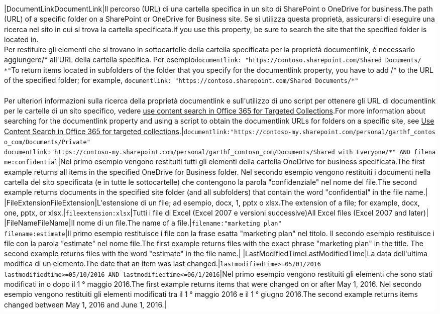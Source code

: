 |<span data-ttu-id="4d5bf-259">DocumentLink</span><span class="sxs-lookup"><span data-stu-id="4d5bf-259">DocumentLink</span></span>|<span data-ttu-id="4d5bf-260">Il percorso (URL) di una cartella specifica in un sito di SharePoint o OneDrive for business.</span><span class="sxs-lookup"><span data-stu-id="4d5bf-260">The path (URL) of a specific folder on a SharePoint or OneDrive for Business site.</span></span> <span data-ttu-id="4d5bf-261">Se si utilizza questa proprietà, assicurarsi di eseguire una ricerca nel sito in cui si trova la cartella specificata.</span><span class="sxs-lookup"><span data-stu-id="4d5bf-261">If you use this property, be sure to search the site that the specified folder is located in.</span></span>  <br/> <span data-ttu-id="4d5bf-262">Per restituire gli elementi che si trovano in sottocartelle della cartella specificata per la proprietà documentlink, è necessario aggiungere/\* all'URL della cartella specifica. Per esempio`documentlink: "https://contoso.sharepoint.com/Shared Documents/*"`</span><span class="sxs-lookup"><span data-stu-id="4d5bf-262">To return items located in subfolders of the folder that you specify for the documentlink property, you have to add /\* to the URL of the specified folder; for example,  `documentlink: "https://contoso.sharepoint.com/Shared Documents/*"`</span></span>  <br/> <br/><span data-ttu-id="4d5bf-263">Per ulteriori informazioni sulla ricerca della proprietà documentlink e sull'utilizzo di uno script per ottenere gli URL di documentlink per le cartelle di un sito specifico, vedere [use content search in Office 365 for Targeted Collections](use-content-search-for-targeted-collections.md).</span><span class="sxs-lookup"><span data-stu-id="4d5bf-263">For more information about searching for the documentlink property and using a script to obtain the documentlink URLs for folders on a specific site, see [Use Content Search in Office 365 for targeted collections](use-content-search-for-targeted-collections.md).</span></span>|`documentlink:"https://contoso-my.sharepoint.com/personal/garthf_contoso_com/Documents/Private"`  <br/> `documentlink:"https://contoso-my.sharepoint.com/personal/garthf_contoso_com/Documents/Shared with Everyone/*" AND filename:confidential`|<span data-ttu-id="4d5bf-264">Nel primo esempio vengono restituiti tutti gli elementi della cartella OneDrive for business specificata.</span><span class="sxs-lookup"><span data-stu-id="4d5bf-264">The first example returns all items in the specified OneDrive for Business folder.</span></span> <span data-ttu-id="4d5bf-265">Nel secondo esempio vengono restituiti i documenti nella cartella del sito specificata (e in tutte le sottocartelle) che contengono la parola "confidenziale" nel nome del file.</span><span class="sxs-lookup"><span data-stu-id="4d5bf-265">The second example returns documents in the specified site folder (and all subfolders) that contain the word "confidential" in the file name.</span></span>|
|<span data-ttu-id="4d5bf-266">FileExtension</span><span class="sxs-lookup"><span data-stu-id="4d5bf-266">FileExtension</span></span>|<span data-ttu-id="4d5bf-267">L'estensione di un file; ad esempio, docx, 1, pptx o xlsx.</span><span class="sxs-lookup"><span data-stu-id="4d5bf-267">The extension of a file; for example, docx, one, pptx, or xlsx.</span></span>|`fileextension:xlsx`|<span data-ttu-id="4d5bf-268">Tutti i file di Excel (Excel 2007 e versioni successive)</span><span class="sxs-lookup"><span data-stu-id="4d5bf-268">All Excel files (Excel 2007 and later)</span></span>|
|<span data-ttu-id="4d5bf-269">FileName</span><span class="sxs-lookup"><span data-stu-id="4d5bf-269">FileName</span></span>|<span data-ttu-id="4d5bf-270">Il nome di un file.</span><span class="sxs-lookup"><span data-stu-id="4d5bf-270">The name of a file.</span></span>|`filename:"marketing plan"`  <br/> `filename:estimate`|<span data-ttu-id="4d5bf-p131">Il primo esempio restituisce i file con la frase esatta "marketing plan" nel titolo. Il secondo esempio restituisce i file con la parola "estimate" nel nome file.</span><span class="sxs-lookup"><span data-stu-id="4d5bf-p131">The first example returns files with the exact phrase "marketing plan" in the title. The second example returns files with the word "estimate" in the file name.</span></span>|
|<span data-ttu-id="4d5bf-273">LastModifiedTime</span><span class="sxs-lookup"><span data-stu-id="4d5bf-273">LastModifiedTime</span></span>|<span data-ttu-id="4d5bf-274">La data dell'ultima modifica di un elemento.</span><span class="sxs-lookup"><span data-stu-id="4d5bf-274">The date that an item was last changed.</span></span>|`lastmodifiedtime>=05/01/2016`  <br/> `lastmodifiedtime>=05/10/2016 AND lastmodifiedtime<=06/1/2016`|<span data-ttu-id="4d5bf-275">Nel primo esempio vengono restituiti gli elementi che sono stati modificati in o dopo il 1 ° maggio 2016.</span><span class="sxs-lookup"><span data-stu-id="4d5bf-275">The first example returns items that were changed on or after May 1, 2016.</span></span> <span data-ttu-id="4d5bf-276">Nel secondo esempio vengono restituiti gli elementi modificati tra il 1 ° maggio 2016 e il 1 ° giugno 2016.</span><span class="sxs-lookup"><span data-stu-id="4d5bf-276">The second example returns items changed between May 1, 2016 and June 1, 2016.</span></span>|